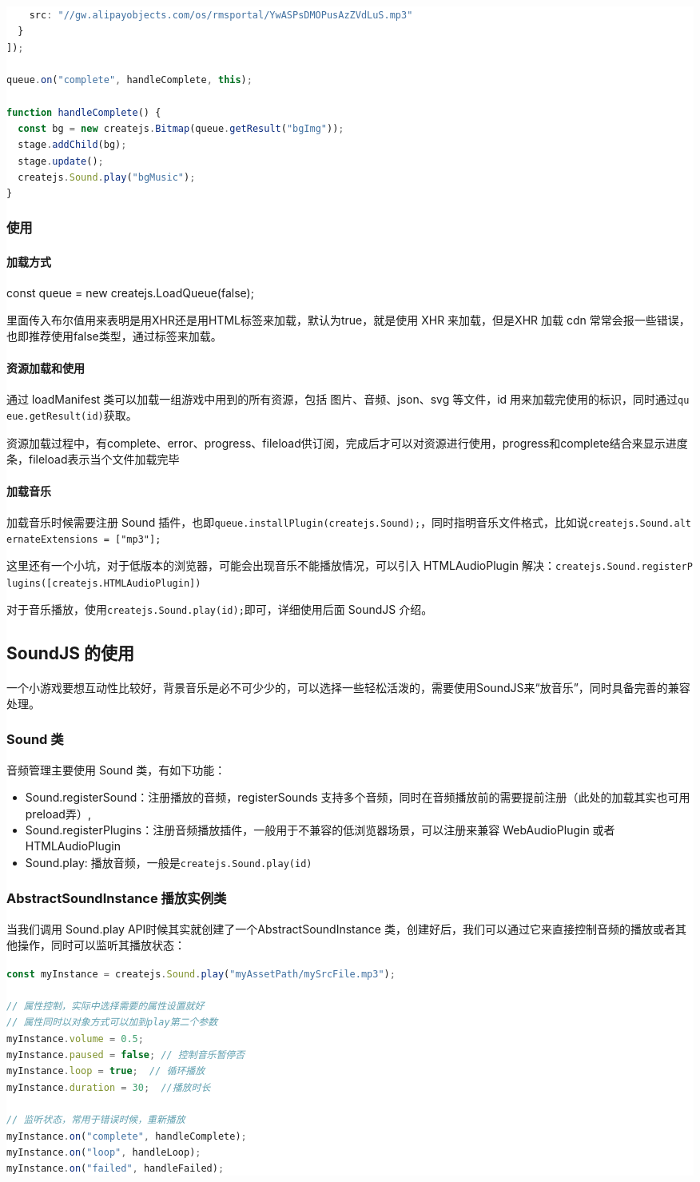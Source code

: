 ```js
    src: "//gw.alipayobjects.com/os/rmsportal/YwASPsDMOPusAzZVdLuS.mp3"
  }
]);

queue.on("complete", handleComplete, this);

function handleComplete() {
  const bg = new createjs.Bitmap(queue.getResult("bgImg"));
  stage.addChild(bg);
  stage.update();
  createjs.Sound.play("bgMusic");
}

```
### 使用
####  加载方式
const queue = new createjs.LoadQueue(false);

里面传入布尔值用来表明是用XHR还是用HTML标签来加载，默认为true，就是使用 XHR 来加载，但是XHR 加载 cdn 常常会报一些错误，也即推荐使用false类型，通过标签来加载。

#### 资源加载和使用

通过 loadManifest 类可以加载一组游戏中用到的所有资源，包括 图片、音频、json、svg 等文件，id 用来加载完使用的标识，同时通过`queue.getResult(id)`获取。

资源加载过程中，有complete、error、progress、fileload供订阅，完成后才可以对资源进行使用，progress和complete结合来显示进度条，fileload表示当个文件加载完毕

#### 加载音乐
加载音乐时候需要注册 Sound 插件，也即`queue.installPlugin(createjs.Sound);`，同时指明音乐文件格式，比如说`createjs.Sound.alternateExtensions = ["mp3"];`

这里还有一个小坑，对于低版本的浏览器，可能会出现音乐不能播放情况，可以引入 HTMLAudioPlugin 解决：`createjs.Sound.registerPlugins([createjs.HTMLAudioPlugin])`


对于音乐播放，使用`createjs.Sound.play(id);`即可，详细使用后面 SoundJS 介绍。


## SoundJS 的使用
一个小游戏要想互动性比较好，背景音乐是必不可少少的，可以选择一些轻松活泼的，需要使用SoundJS来“放音乐”，同时具备完善的兼容处理。

### Sound 类
音频管理主要使用 Sound 类，有如下功能：
- Sound.registerSound：注册播放的音频，registerSounds 支持多个音频，同时在音频播放前的需要提前注册（此处的加载其实也可用preload弄）,
- Sound.registerPlugins：注册音频播放插件，一般用于不兼容的低浏览器场景，可以注册来兼容 WebAudioPlugin 或者 HTMLAudioPlugin
- Sound.play: 播放音频，一般是`createjs.Sound.play(id)`


### AbstractSoundInstance 播放实例类
当我们调用 Sound.play API时候其实就创建了一个AbstractSoundInstance 类，创建好后，我们可以通过它来直接控制音频的播放或者其他操作，同时可以监听其播放状态：

```js
const myInstance = createjs.Sound.play("myAssetPath/mySrcFile.mp3");

// 属性控制，实际中选择需要的属性设置就好
// 属性同时以对象方式可以加到play第二个参数
myInstance.volume = 0.5;
myInstance.paused = false; // 控制音乐暂停否
myInstance.loop = true;  // 循环播放
myInstance.duration = 30;  //播放时长

// 监听状态，常用于错误时候，重新播放
myInstance.on("complete", handleComplete);
myInstance.on("loop", handleLoop);
myInstance.on("failed", handleFailed);
```